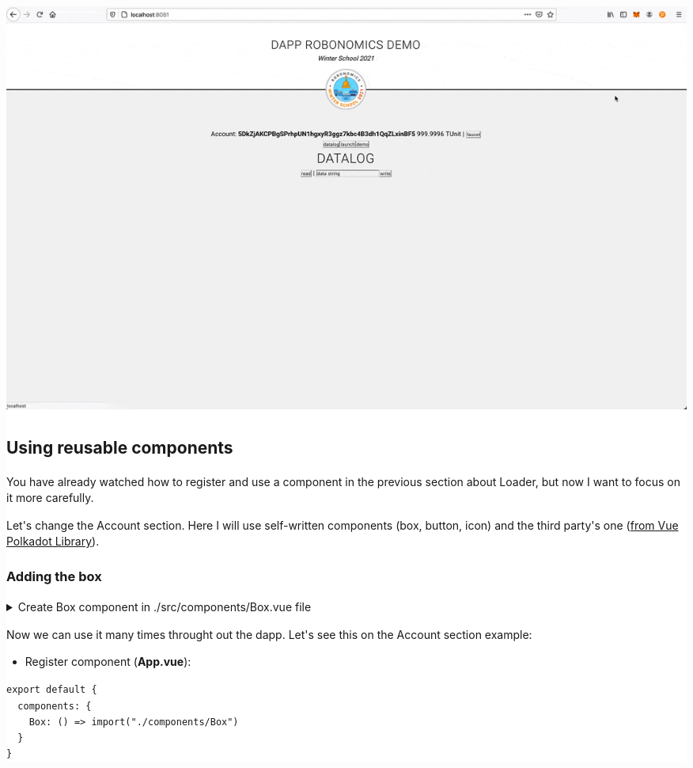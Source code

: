 <img src="./images/build-dapp-interface/dapp-3.gif" alt="Dapp Interface changing step 3" />


## Using reusable components

You have already watched how to register and use a component in the previous section about Loader, but now I want to focus on it more carefully.

Let's change the Account section. Here I will use self-written components (box, button, icon) and the third party's one ([from Vue Polkadot Library](https://vue-polkadot.js.org/vue-ui/vue-identicon/#vue-polkadot-vue-identicon )).

### Adding the box

<details><summary>Create Box component in ./src/components/Box.vue file </summary></details>

Now we can use it many times throught out the dapp. Let's see this on the Account section example:

- Register component (**App.vue**):

```JS
export default {
  components: {
    Box: () => import("./components/Box")
  }
}
```
